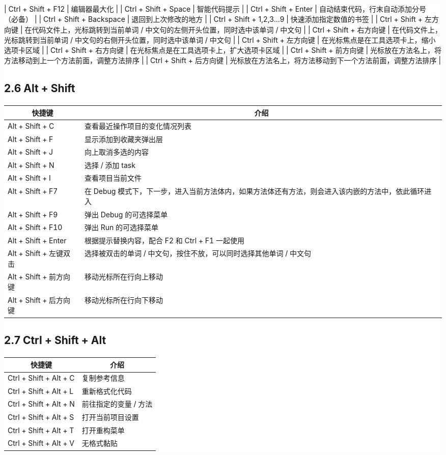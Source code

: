 | Ctrl + Shift + F12       | 编辑器最大化                                                                            |
| Ctrl + Shift + Space     | 智能代码提示                                                                            |
| Ctrl + Shift + Enter     | 自动结束代码，行末自动添加分号 （必备）                                                              |
| Ctrl + Shift + Backspace | 退回到上次修改的地方                                                                        |
| Ctrl + Shift + 1,2,3...9 | 快速添加指定数值的书签                                                                       |
| Ctrl + Shift + 左方向键      | 在代码文件上，光标跳转到当前单词 / 中文句的左侧开头位置，同时选中该单词 / 中文句                                       |
| Ctrl + Shift + 右方向键      | 在代码文件上，光标跳转到当前单词 / 中文句的右侧开头位置，同时选中该单词 / 中文句                                       |
| Ctrl + Shift + 左方向键      | 在光标焦点是在工具选项卡上，缩小选项卡区域                                                             |
| Ctrl + Shift + 右方向键      | 在光标焦点是在工具选项卡上，扩大选项卡区域                                                             |
| Ctrl + Shift + 前方向键      | 光标放在方法名上，将方法移动到上一个方法前面，调整方法排序                                                     |
| Ctrl + Shift + 后方向键      | 光标放在方法名上，将方法移动到下一个方法前面，调整方法排序                                                     |

## 2.6 Alt + Shift

| 快捷键 | 介绍 |
| --- | --- |
| Alt + Shift + C | 查看最近操作项目的变化情况列表 |
| Alt + Shift + F | 显示添加到收藏夹弹出层 |
| Alt + Shift + J | 向上取消多选的内容 |
| Alt + Shift + N | 选择 / 添加 task |
| Alt + Shift + I | 查看项目当前文件 |
| Alt + Shift + F7 | 在 Debug 模式下，下一步，进入当前方法体内，如果方法体还有方法，则会进入该内嵌的方法中，依此循环进入 |
| Alt + Shift + F9 | 弹出 Debug 的可选择菜单 |
| Alt + Shift + F10 | 弹出 Run 的可选择菜单 |
| Alt + Shift + Enter | 根据提示替换内容，配合 F2 和 Ctrl + F1 一起使用 |
| Alt + Shift + 左键双击 | 选择被双击的单词 / 中文句，按住不放，可以同时选择其他单词 / 中文句 |
| Alt + Shift + 前方向键 | 移动光标所在行向上移动 |
| Alt + Shift + 后方向键 | 移动光标所在行向下移动 |

## 2.7 Ctrl + Shift + Alt

| 快捷键 | 介绍 |
| --- | --- |
| Ctrl + Shift + Alt + C | 复制参考信息 |
| Ctrl + Shift + Alt + L | 重新格式化代码 |
| Ctrl + Shift + Alt + N | 前往指定的变量 / 方法 |
| Ctrl + Shift + Alt + S | 打开当前项目设置 |
| Ctrl + Shift + Alt + T | 打开重构菜单 |
| Ctrl + Shift + Alt + V | 无格式黏贴 |
